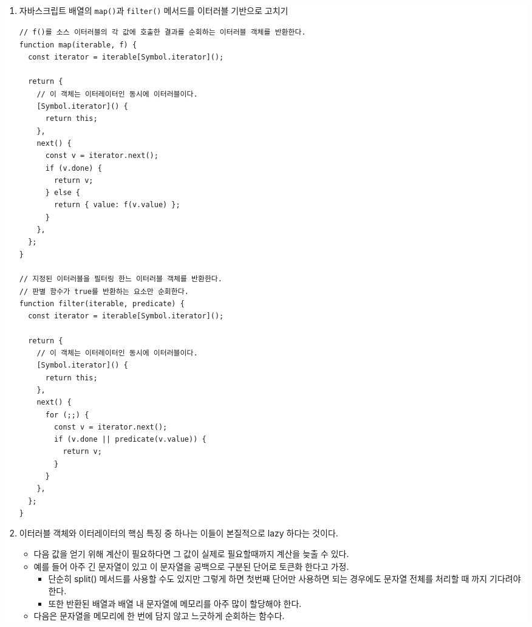 1. 자바스크립트 배열의 `map()`과 `filter()` 메서드를 이터러블 기반으로 고치기

   ```tsx
   // f()를 소스 이터러블의 각 값에 호출한 결과를 순회하는 이터러블 객체를 반환한다.
   function map(iterable, f) {
     const iterator = iterable[Symbol.iterator]();

     return {
       // 이 객체는 이터레이터인 동시에 이터러블이다.
       [Symbol.iterator]() {
         return this;
       },
       next() {
         const v = iterator.next();
         if (v.done) {
           return v;
         } else {
           return { value: f(v.value) };
         }
       },
     };
   }

   // 지정된 이터러블을 필터링 한느 이터러블 객체를 반환한다.
   // 판별 함수가 true를 반환하는 요소만 순회한다.
   function filter(iterable, predicate) {
     const iterator = iterable[Symbol.iterator]();

     return {
       // 이 객체는 이터레이터인 동시에 이터러블이다.
       [Symbol.iterator]() {
         return this;
       },
       next() {
         for (;;) {
           const v = iterator.next();
           if (v.done || predicate(v.value)) {
             return v;
           }
         }
       },
     };
   }
   ```

1. 이터러블 객체와 이터레이터의 핵심 특징 중 하나는 이들이 본질적으로 lazy 하다는 것이다.

   - 다음 값을 얻기 위해 계산이 필요하다면 그 값이 실제로 필요할때까지 계산을 늦출 수 있다.
   - 예를 들어 아주 긴 문자열이 있고 이 문자열을 공백으로 구분된 단어로 토큰화 한다고 가정.
     - 단순히 split() 메서드를 사용할 수도 있지만 그렇게 하면 첫번째 단어만 사용하면 되는 경우에도 문자열 전체를 처리할 때 까지 기다려야 한다.
     - 또한 반환된 배열과 배열 내 문자열에 메모리를 아주 많이 할당해야 한다.
   - 다음은 문자열을 메모리에 한 번에 담지 않고 느긋하게 순회하는 함수다.
